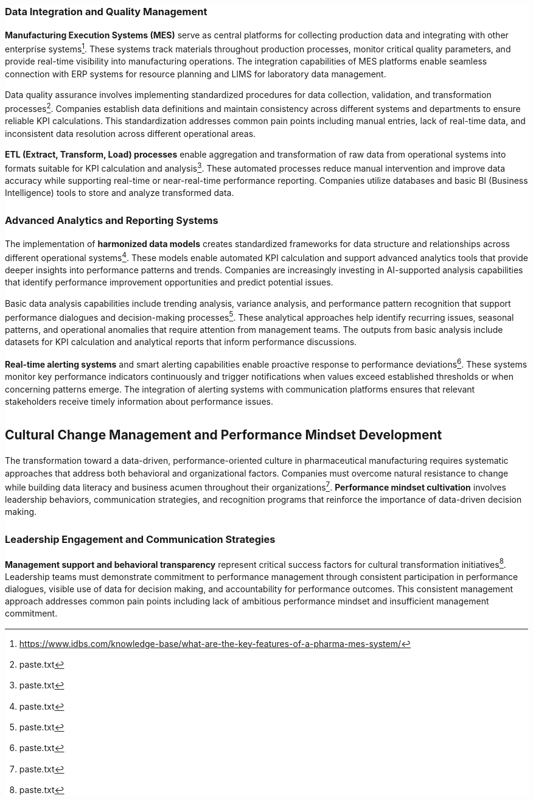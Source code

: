 ### Data Integration and Quality Management

**Manufacturing Execution Systems (MES)** serve as central platforms for collecting production data and integrating with other enterprise systems[^10]. These systems track materials throughout production processes, monitor critical quality parameters, and provide real-time visibility into manufacturing operations. The integration capabilities of MES platforms enable seamless connection with ERP systems for resource planning and LIMS for laboratory data management.

Data quality assurance involves implementing standardized procedures for data collection, validation, and transformation processes[^1]. Companies establish data definitions and maintain consistency across different systems and departments to ensure reliable KPI calculations. This standardization addresses common pain points including manual entries, lack of real-time data, and inconsistent data resolution across different operational areas.

**ETL (Extract, Transform, Load) processes** enable aggregation and transformation of raw data from operational systems into formats suitable for KPI calculation and analysis[^1]. These automated processes reduce manual intervention and improve data accuracy while supporting real-time or near-real-time performance reporting. Companies utilize databases and basic BI (Business Intelligence) tools to store and analyze transformed data.

### Advanced Analytics and Reporting Systems

The implementation of **harmonized data models** creates standardized frameworks for data structure and relationships across different operational systems[^1]. These models enable automated KPI calculation and support advanced analytics tools that provide deeper insights into performance patterns and trends. Companies are increasingly investing in AI-supported analysis capabilities that identify performance improvement opportunities and predict potential issues.

Basic data analysis capabilities include trending analysis, variance analysis, and performance pattern recognition that support performance dialogues and decision-making processes[^1]. These analytical approaches help identify recurring issues, seasonal patterns, and operational anomalies that require attention from management teams. The outputs from basic analysis include datasets for KPI calculation and analytical reports that inform performance discussions.

**Real-time alerting systems** and smart alerting capabilities enable proactive response to performance deviations[^1]. These systems monitor key performance indicators continuously and trigger notifications when values exceed established thresholds or when concerning patterns emerge. The integration of alerting systems with communication platforms ensures that relevant stakeholders receive timely information about performance issues.

## Cultural Change Management and Performance Mindset Development

The transformation toward a data-driven, performance-oriented culture in pharmaceutical manufacturing requires systematic approaches that address both behavioral and organizational factors. Companies must overcome natural resistance to change while building data literacy and business acumen throughout their organizations[^1]. **Performance mindset cultivation** involves leadership behaviors, communication strategies, and recognition programs that reinforce the importance of data-driven decision making.

### Leadership Engagement and Communication Strategies

**Management support and behavioral transparency** represent critical success factors for cultural transformation initiatives[^1]. Leadership teams must demonstrate commitment to performance management through consistent participation in performance dialogues, visible use of data for decision making, and accountability for performance outcomes. This consistent management approach addresses common pain points including lack of ambitious performance mindset and insufficient management commitment.


[^1]: paste.txt
[^2]: https://www.emerald.com/insight/content/doi/10.1108/TQM-04-2024-0160/full/html
[^3]: https://www.zs.com/insights/4-factors-pharma-global-field-deployment
[^4]: https://www.linkedin.com/pulse/balanced-scorecard-pharma-performance-kiran-kumar-y-v-5m4jc
[^5]: https://en.wikipedia.org/wiki/Hoshin_Kanri
[^6]: https://www.linkedin.com/pulse/allocation-sales-target-pharmaceuticals-rep-abu-zafor-iqbal-ahamed-fxxwc
[^7]: https://datalligence.ai/blogs/okr-strategies-in-pharma-business/
[^8]: https://www.griddynamics.com/blog/kpis-for-pharmaceutical-manufacturing-operations
[^9]: https://gmpinsiders.com/steps-on-how-to-perform-rca/
[^10]: https://www.idbs.com/knowledge-base/what-are-the-key-features-of-a-pharma-mes-system/
[^11]: https://link.springer.com/10.1007/s10845-021-01860-6
[^12]: https://www.pharmamanufacturing.com/quality-risk/qrm-process/article/11358291/pharma-pat-a-practical-structured-approach-to-deploying-process-analytical-technology-in-a-manufacturing-environment-pharmaceutical-manufacturing
[^13]: https://ojs.journalsdg.org/jlss/article/view/2439
[^14]: https://shoplogix.com/seven-production-goals-manufacturers-should-reach/
[^15]: https://www.matec-conferences.org/10.1051/matecconf/202440110004
[^16]: https://www.isixsigma.com/methodology/goal-deployment/
[^17]: https://www.mdpi.com/2504-4494/8/5/215
[^18]: https://www.mckinsey.com/industries/life-sciences/our-insights/four-ways-to-make-sure-your-pharma-manufacturing-strategy-delivers-value
[^19]: https://onlinelibrary.wiley.com/doi/10.1002/solr.202300102
[^20]: https://www.openaccessgovernment.org/article/process-intensification-a-game-changer-for-the-pharma-market/188486/
[^21]: https://www.emerald.com/insight/content/doi/10.1108/JMTM-08-2020-0313/full/html
[^22]: https://link.springer.com/10.1007/978-3-030-59975-1_9
[^23]: http://link.springer.com/10.1007/s13198-016-0478-3
[^24]: https://www.semanticscholar.org/paper/0020ac4d3411cf0e966e8550b688d527d6c827eb
[^25]: https://www.ema.europa.eu/en/documents/scientific-guideline/ich-guideline-q11-development-and-manufacture-drug-substances-chemical-entities-and-biotechnologicalbiological-entities_en.pdf
[^26]: https://www.semanticscholar.org/paper/1a77e31bf26fcb9020b2a054fe53295ef860ec24
[^27]: https://www.semanticscholar.org/paper/84aec4e88b6d757df650e9b052fe7eee49b85f66
[^28]: https://www.semanticscholar.org/paper/e54c52b10d291de055723f3effab8ece0160f7ff
[^29]: https://repositorio.iscte-iul.pt/bitstream/10071/1148/1/TESE RMGJ.pdf
[^30]: https://support.sas.com/resources/papers/proceedings-archive/SEUGI2003/Cron_introductionofabsc.pdf
[^31]: https://www.ost.ch/fileadmin/dateiliste/3_forschung_dienstleistung/zentren_fachstellen/wtt/pr_berichte/2006/ppj3_altana.pdf
[^32]: https://repositorio-iul.iscte.pt/bitstream/10071/13969/1/The Balanced Scorecard in a Pharmaceutical Company.pdf
[^33]: https://okrinternational.com/okr-examples-biotechnology-pharmaceuticals/
[^34]: https://www.semanticscholar.org/paper/5a163d8887ce19dc48884588d22143e0a2fe6769
[^35]: https://www.emerald.com/insight/content/doi/10.1108/17410380710763895/full/html
[^36]: https://www.amazon.de/Hoshin-Kanri-Lean-Enterprise-Capabilities/dp/1138438766
[^37]: https://www.cascade.app/templates/pharmaceutical-manufacturing-strategy-template
[^38]: https://explore.darwinbox.com/lp/resources/ebook/the-ultimate-guide-to-goal-cascading
[^39]: https://www.mesh.ai/blogs/top-down-goal-cascades-cascade-well-on-paper-but-not-in-reality
[^40]: https://www.cascade.app/blog/manufacturing-strategy
[^41]: https://insightsoftware.com/blog/15-best-pharma-kpis-and-metric-examples/
[^42]: https://www.nature.com/articles/s41586-022-04422-9
[^43]: https://www.nature.com/articles/s41587-023-01725-8
[^44]: https://www.pharmexec.com/view/balanced-scorecard-rd
[^45]: https://ieeexplore.ieee.org/document/10956513/
[^46]: https://ejournal.upnvj.ac.id/vemar/article/view/8710
[^47]: https://www.nepjol.info/index.php/amcjd/article/view/69127
[^48]: https://www.sciendo.com/article/10.2478/picbe-2024-0172
[^49]: https://www.mdpi.com/1999-4923/13/9/1371
[^50]: http://www.asianonlinejournals.com/index.php/AJSSMS/article/view/1836
[^51]: https://www.semanticscholar.org/paper/cc49a6b8728238ddfae59ebfe0b840bf03de2931
[^52]: https://www.kontor-gruppe.de/hoshin-kanri.html
[^53]: https://www.drescher-consulting.de/aktuelle-themen/strategieumsetzung-mit-hoshin-kanri/
[^54]: https://journal.untar.ac.id/index.php/JMTI/article/view/32012
[^55]: https://www.emerald.com/insight/content/doi/10.1108/TQM-07-2022-0216/full/html
[^56]: https://www.emerald.com/insight/content/doi/10.1108/MRR-04-2018-0178/full/html
[^57]: https://www.emerald.com/insight/content/doi/10.1108/MD-03-2016-0148/full/html
[^58]: https://ieeexplore.ieee.org/document/9672882/
[^59]: https://www.emerald.com/insight/content/doi/10.1108/TQM-06-2018-0076/full/html
[^60]: https://www.emerald.com/insight/content/doi/10.1108/TQM-03-2014-0035/full/html
[^61]: https://www.lean-partners.de/beratung/toyota-kata/hoshin-kanri/
[^62]: https://www.sesa-systems.de/hoshin
[^63]: https://refa.de/service/refa-lexikon/hoshin-kanri
[^64]: https://shoplogix.com/hoshin-kanri-why-its-important-for-manufacturers/
[^65]: https://www.leanproduction.com/hoshin-kanri/
[^66]: https://pmc.ncbi.nlm.nih.gov/articles/PMC10264874/
[^67]: https://pmc.ncbi.nlm.nih.gov/articles/PMC7719360/
[^68]: https://pmc.ncbi.nlm.nih.gov/articles/PMC4759219/
[^69]: https://pmc.ncbi.nlm.nih.gov/articles/PMC11619126/
[^70]: https://pmc.ncbi.nlm.nih.gov/articles/PMC8466472/
[^71]: https://pmc.ncbi.nlm.nih.gov/articles/PMC7150984/
[^72]: https://pmc.ncbi.nlm.nih.gov/articles/PMC5866991/
[^73]: https://entomo.co/blog/using-goal-cascading-in-the-pharmaceuticals-industry-a-step-by-step-guide/
[^74]: https://www.orbussoftware.com/resources/video-library/video/cobit-5-goals-cascade
[^75]: https://pharmuni.com/2024/10/30/strategic-planning-in-pharmaceutical-production/
[^76]: https://cbsteam.com/connecting-the-dots-5-practical-strategies-for-cascading-your-strategic-vision-throughout-the-organization/
[^77]: https://tbmcg.com/resources/blog/hoshin-kanri-case-study-turning-strategy-into-reality/
[^78]: https://pmc.ncbi.nlm.nih.gov/articles/PMC9425710/
[^79]: https://pmc.ncbi.nlm.nih.gov/articles/PMC6604032/
[^80]: https://pmc.ncbi.nlm.nih.gov/articles/PMC11344148/
[^81]: http://arxiv.org/pdf/2502.09527.pdf
[^82]: https://pmc.ncbi.nlm.nih.gov/articles/PMC8743089/
[^83]: https://ispe.org/pharmaceutical-engineering/ispeak/strategic-planning-measurable-outcomes-pharmaceutical
[^84]: https://www.pharmaceutical-technology.com/projects/cascade-chemistrys-manufacturing-facility-expansion-eugene/
[^85]: https://www.alliedreliability.com/blog/the-balanced-scorecard
[^86]: https://pmc.ncbi.nlm.nih.gov/articles/PMC11350267/
[^87]: https://pmc.ncbi.nlm.nih.gov/articles/PMC11107368/
[^88]: https://pmc.ncbi.nlm.nih.gov/articles/PMC7022419/
[^89]: https://pmc.ncbi.nlm.nih.gov/articles/PMC6812013/
[^90]: https://www.pharmasalmanac.com/articles/how-can-pharma-manufacturing-align-with-green-initiatives-while-maintaining-efficiency-and-compliance
[^91]: https://www.wiley-vch.de/de/fachgebiete/naturwissenschaften/continuous-manufacturing-of-pharmaceuticals-978-1-119-00132-4
[^92]: https://www.mckinsey.com/industries/life-sciences/our-insights/how-sterile-pharma-manufacturers-can-grow-capacity-without-capital-investment
[^93]: https://www.mlean.com/blog/what-is-hoshin-kanri/
[^94]: https://ieeexplore.ieee.org/document/10246680/
[^95]: https://www.mdpi.com/2071-1050/14/17/11004
[^96]: https://www.frontiersin.org/articles/10.3389/frtra.2023.1238535/full
[^97]: https://www.spiedigitallibrary.org/conference-proceedings-of-spie/12919/3011057/Digital-device-modeling-based-on-software-definition/10.1117/12.3011057.full
[^98]: https://dspace.tul.cz/server/api/core/bitstreams/bc2d2a70-08b6-4e39-bbbf-833be81634dc/content?authentication-token=eyJhbGciOiJIUzI1NiJ9.eyJlaWQiOiI5YjAwMzA5NC1kNzc1LTQwMWEtOGQ5YS05ZTdhN2QyNTEzZWYiLCJzZyI6W10sImF1dGhlbnRpY2F0aW9uTWV0aG9kIjoic2hpYmJvbGV0aCIsImV4cCI6MTcyNTYxMzIzNX0.oo9dyfV71eJCECABB4_2TkUfWtb5fWTFtGBEI-HsfrI
[^99]: https://www.tandfonline.com/doi/full/10.1080/17517575.2019.1701715
[^100]: https://openaccess.cms-conferences.org/publications/book/978-1-958651-12-4/article/978-1-958651-12-4_8
[^101]: https://www.mdpi.com/2071-1050/14/5/2602
[^102]: http://acta.uni-obuda.hu/Gaspar_Thalmeiner_Barta_Zeman_122.pdf
[^103]: https://www.mdpi.com/2076-3417/15/4/2013
[^104]: https://simplerqms.com/quality-kpis-pharmaceutical/
[^105]: https://scw.ai/blog/manufacturing-kpis/
[^106]: https://www.optiproerp.com/blog/important-kpis-for-manufacturing-production/
[^107]: https://www.processindustryforum.com/article/process-control-and-monitoring-for-the-pharmaceutical-industry
[^108]: https://insigniam.com/three-cultural-changes-that-create-pharma-blockbusters/
[^109]: https://www.facilityos.com/blog/what-pharma-facility-metrics-kpis-should-you-be-tracking
[^110]: https://ieeexplore.ieee.org/document/10333441/
[^111]: https://scindeks.ceon.rs/Article.aspx?artid=2490-33292404489A
[^112]: https://www.pharmjournal.ru/jour/article/view/1663
[^113]: https://medwinpublishers.com/OAJPR/current-status-and-challenges-of-serialization-in-pharma-industry.pdf
[^114]: https://onlinelibrary.wiley.com/doi/10.1002/nme.6617
[^115]: https://www.mdpi.com/1424-8220/19/24/5370
[^116]: https://ieeexplore.ieee.org/document/10977407/